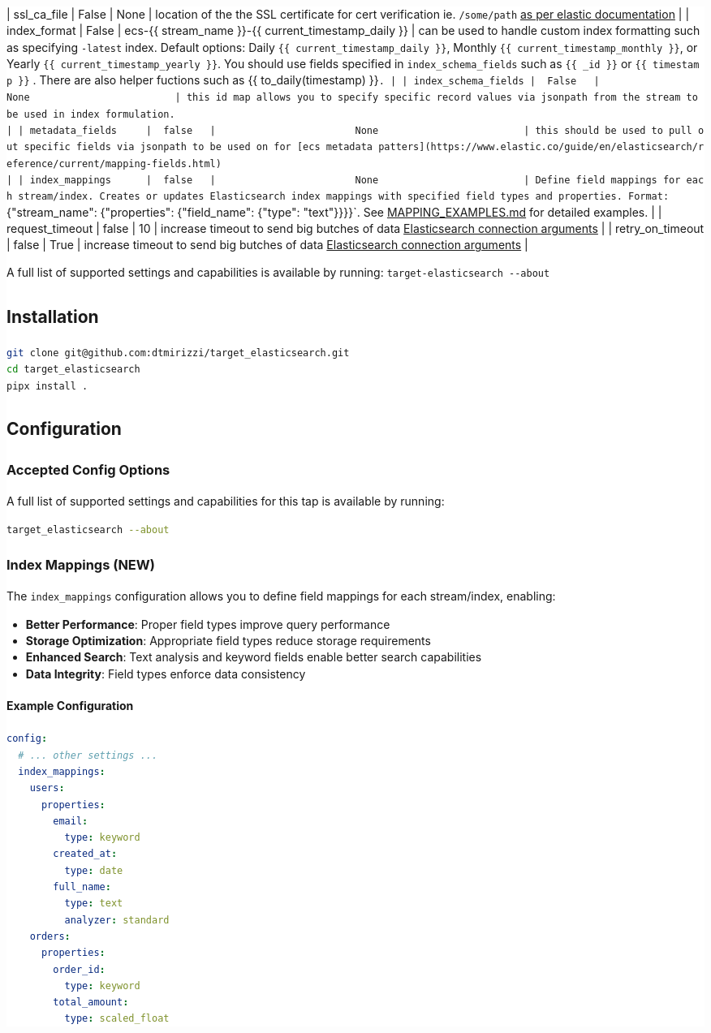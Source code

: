 | ssl_ca_file         |  False   |                        None                         | location of the the SSL certificate for cert verification ie. `/some/path` [as per elastic documentation](https://www.elastic.co/guide/en/elasticsearch/client/python-api/current/connecting.html#_verifying_https_with_ca_certificates)                                                                                                                                                                |
| index_format        |  False   | ecs-{{ stream_name }}-{{ current_timestamp_daily }} | can be used to handle custom index formatting such as specifying `-latest` index. Default options: Daily `{{ current_timestamp_daily }}`, Monthly `{{ current_timestamp_monthly }}`, or Yearly `{{ current_timestamp_yearly }}`. You should use fields specified in `index_schema_fields` such as `{{ _id }}` or `{{ timestamp }}` . There are also helper fuctions such as {{ to_daily(timestamp) }}`. |
| index_schema_fields |  False   |                        None                         | this id map allows you to specify specific record values via jsonpath from the stream to be used in index formulation.                                                                                                                                                                                                                                                                                  |
| metadata_fields     |  false   |                        None                         | this should be used to pull out specific fields via jsonpath to be used on for [ecs metadata patters](https://www.elastic.co/guide/en/elasticsearch/reference/current/mapping-fields.html)                                                                                                                                                                                                              |
| index_mappings      |  false   |                        None                         | Define field mappings for each stream/index. Creates or updates Elasticsearch index mappings with specified field types and properties. Format: `{"stream_name": {"properties": {"field_name": {"type": "text"}}}}`. See [MAPPING_EXAMPLES.md](./MAPPING_EXAMPLES.md) for detailed examples.                                                                                                              |
| request_timeout     |  false   |                        10                         | increase timeout to send big butches of data [Elasticsearch connection arguments](https://www.elastic.co/guide/en/elasticsearch/client/python-api/current/config.html)                                                                                                                                                                                                              |
| retry_on_timeout     |  false   |                        True                         | increase timeout to send big butches of data [Elasticsearch connection arguments](https://www.elastic.co/guide/en/elasticsearch/client/python-api/current/config.html)                                                                                                                                                                                                              |

A full list of supported settings and capabilities is available by running: `target-elasticsearch --about`

## Installation

```bash
git clone git@github.com:dtmirizzi/target_elasticsearch.git
cd target_elasticsearch
pipx install .
```

## Configuration

### Accepted Config Options

A full list of supported settings and capabilities for this
tap is available by running:

```bash
target_elasticsearch --about
```

### Index Mappings (NEW)

The `index_mappings` configuration allows you to define field mappings for each stream/index, enabling:

- **Better Performance**: Proper field types improve query performance
- **Storage Optimization**: Appropriate field types reduce storage requirements
- **Enhanced Search**: Text analysis and keyword fields enable better search capabilities
- **Data Integrity**: Field types enforce data consistency

#### Example Configuration

```yaml
config:
  # ... other settings ...
  index_mappings:
    users:
      properties:
        email:
          type: keyword
        created_at:
          type: date
        full_name:
          type: text
          analyzer: standard
    orders:
      properties:
        order_id:
          type: keyword
        total_amount:
          type: scaled_float
```